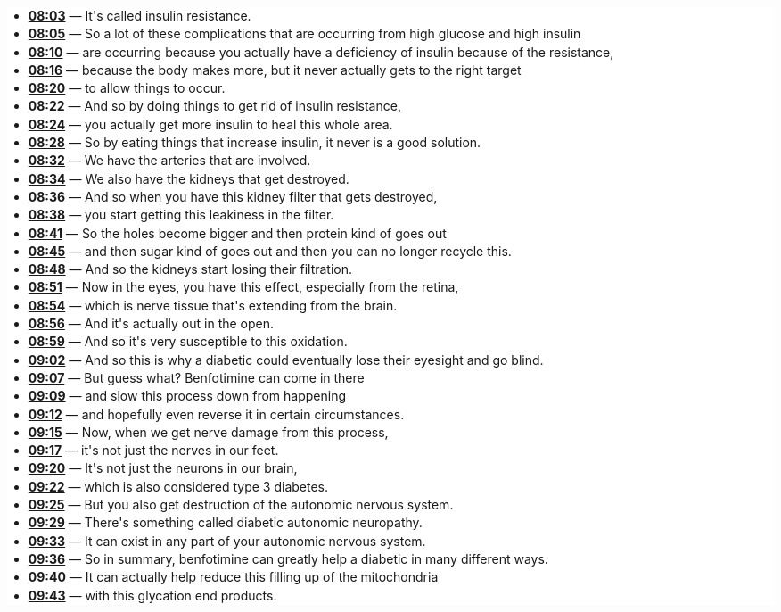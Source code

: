 - **[08:03](https://www.youtube.com/watch?v=83sOzga-i0I&t=483s)** — It's called insulin resistance.
- **[08:05](https://www.youtube.com/watch?v=83sOzga-i0I&t=485s)** — So a lot of these complications that are occurring from high glucose and high insulin
- **[08:10](https://www.youtube.com/watch?v=83sOzga-i0I&t=490s)** — are occurring because you actually have a deficiency of insulin because of the resistance,
- **[08:16](https://www.youtube.com/watch?v=83sOzga-i0I&t=496s)** — because the body makes more, but it never actually gets to the right target
- **[08:20](https://www.youtube.com/watch?v=83sOzga-i0I&t=500s)** — to allow things to occur.
- **[08:22](https://www.youtube.com/watch?v=83sOzga-i0I&t=502s)** — And so by doing things to get rid of insulin resistance,
- **[08:24](https://www.youtube.com/watch?v=83sOzga-i0I&t=504s)** — you actually get more insulin to heal this whole area.
- **[08:28](https://www.youtube.com/watch?v=83sOzga-i0I&t=508s)** — So by eating things that increase insulin, it never is a good solution.
- **[08:32](https://www.youtube.com/watch?v=83sOzga-i0I&t=512s)** — We have the arteries that are involved.
- **[08:34](https://www.youtube.com/watch?v=83sOzga-i0I&t=514s)** — We also have the kidneys that get destroyed.
- **[08:36](https://www.youtube.com/watch?v=83sOzga-i0I&t=516s)** — And so when you have this kidney filter that gets destroyed,
- **[08:38](https://www.youtube.com/watch?v=83sOzga-i0I&t=518s)** — you start getting this leakiness in the filter.
- **[08:41](https://www.youtube.com/watch?v=83sOzga-i0I&t=521s)** — So the holes become bigger and then protein kind of goes out
- **[08:45](https://www.youtube.com/watch?v=83sOzga-i0I&t=525s)** — and then sugar kind of goes out and then you can no longer recycle this.
- **[08:48](https://www.youtube.com/watch?v=83sOzga-i0I&t=528s)** — And so the kidneys start losing their filtration.
- **[08:51](https://www.youtube.com/watch?v=83sOzga-i0I&t=531s)** — Now in the eyes, you have this effect, especially from the retina,
- **[08:54](https://www.youtube.com/watch?v=83sOzga-i0I&t=534s)** — which is nerve tissue that's extending from the brain.
- **[08:56](https://www.youtube.com/watch?v=83sOzga-i0I&t=536s)** — And it's actually out in the open.
- **[08:59](https://www.youtube.com/watch?v=83sOzga-i0I&t=539s)** — And so it's very susceptible to this oxidation.
- **[09:02](https://www.youtube.com/watch?v=83sOzga-i0I&t=542s)** — And so this is why a diabetic could eventually lose their eyesight and go blind.
- **[09:07](https://www.youtube.com/watch?v=83sOzga-i0I&t=547s)** — But guess what? Benfotimine can come in there
- **[09:09](https://www.youtube.com/watch?v=83sOzga-i0I&t=549s)** — and slow this process down from happening
- **[09:12](https://www.youtube.com/watch?v=83sOzga-i0I&t=552s)** — and hopefully even reverse it in certain circumstances.
- **[09:15](https://www.youtube.com/watch?v=83sOzga-i0I&t=555s)** — Now, when we get nerve damage from this process,
- **[09:17](https://www.youtube.com/watch?v=83sOzga-i0I&t=557s)** — it's not just the nerves in our feet.
- **[09:20](https://www.youtube.com/watch?v=83sOzga-i0I&t=560s)** — It's not just the neurons in our brain,
- **[09:22](https://www.youtube.com/watch?v=83sOzga-i0I&t=562s)** — which is also considered type 3 diabetes.
- **[09:25](https://www.youtube.com/watch?v=83sOzga-i0I&t=565s)** — But you also get destruction of the autonomic nervous system.
- **[09:29](https://www.youtube.com/watch?v=83sOzga-i0I&t=569s)** — There's something called diabetic autonomic neuropathy.
- **[09:33](https://www.youtube.com/watch?v=83sOzga-i0I&t=573s)** — It can exist in any part of your autonomic nervous system.
- **[09:36](https://www.youtube.com/watch?v=83sOzga-i0I&t=576s)** — So in summary, benfotimine can greatly help a diabetic in many different ways.
- **[09:40](https://www.youtube.com/watch?v=83sOzga-i0I&t=580s)** — It can actually help reduce this filling up of the mitochondria
- **[09:43](https://www.youtube.com/watch?v=83sOzga-i0I&t=583s)** — with this glycation end products.